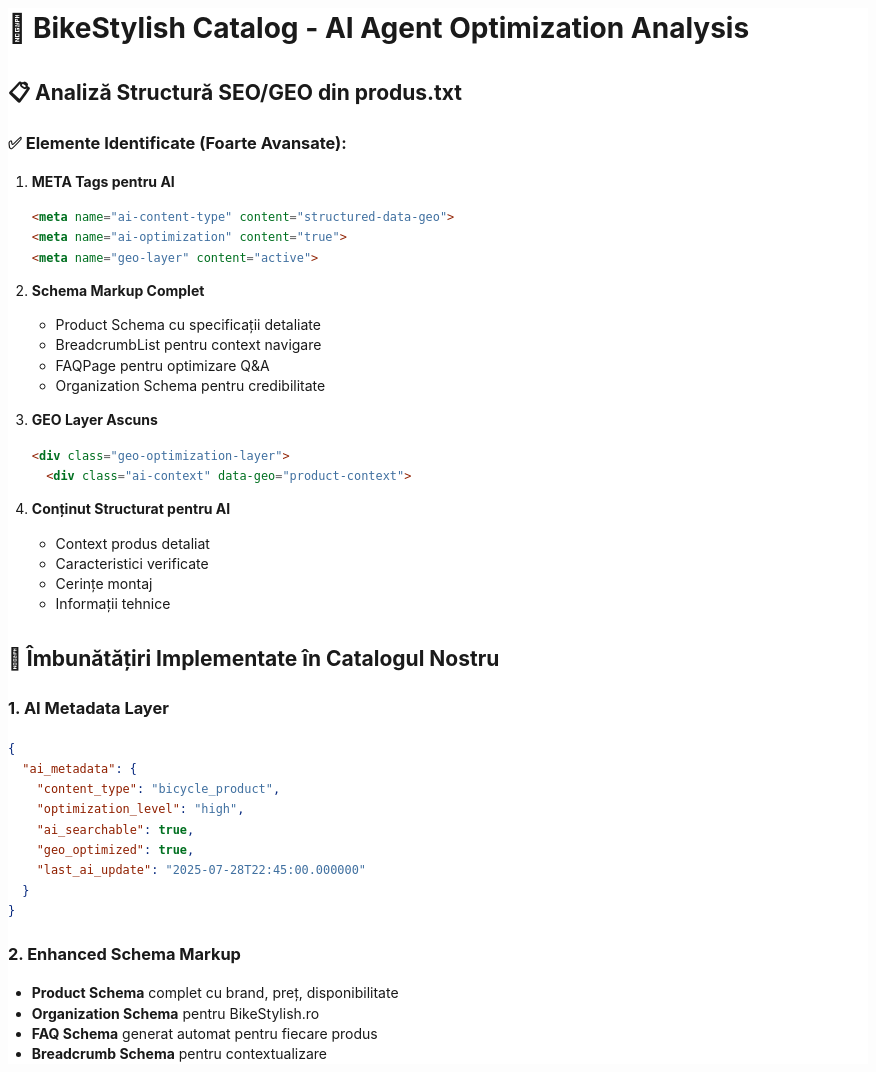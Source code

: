 # 🤖 BikeStylish Catalog - AI Agent Optimization Analysis

## 📋 Analiză Structură SEO/GEO din produs.txt

### ✅ Elemente Identificate (Foarte Avansate):

1. **META Tags pentru AI**
   ```html
   <meta name="ai-content-type" content="structured-data-geo">
   <meta name="ai-optimization" content="true">
   <meta name="geo-layer" content="active">
   ```

2. **Schema Markup Complet**
   - Product Schema cu specificații detaliate
   - BreadcrumbList pentru context navigare
   - FAQPage pentru optimizare Q&A
   - Organization Schema pentru credibilitate

3. **GEO Layer Ascuns**
   ```html
   <div class="geo-optimization-layer">
     <div class="ai-context" data-geo="product-context">
   ```

4. **Conținut Structurat pentru AI**
   - Context produs detaliat
   - Caracteristici verificate
   - Cerințe montaj
   - Informații tehnice

## 🚀 Îmbunătățiri Implementate în Catalogul Nostru

### 1. **AI Metadata Layer**
```json
{
  "ai_metadata": {
    "content_type": "bicycle_product",
    "optimization_level": "high",
    "ai_searchable": true,
    "geo_optimized": true,
    "last_ai_update": "2025-07-28T22:45:00.000000"
  }
}
```

### 2. **Enhanced Schema Markup**
- **Product Schema** complet cu brand, preț, disponibilitate
- **Organization Schema** pentru BikeStylish.ro
- **FAQ Schema** generat automat pentru fiecare produs
- **Breadcrumb Schema** pentru contextualizare
